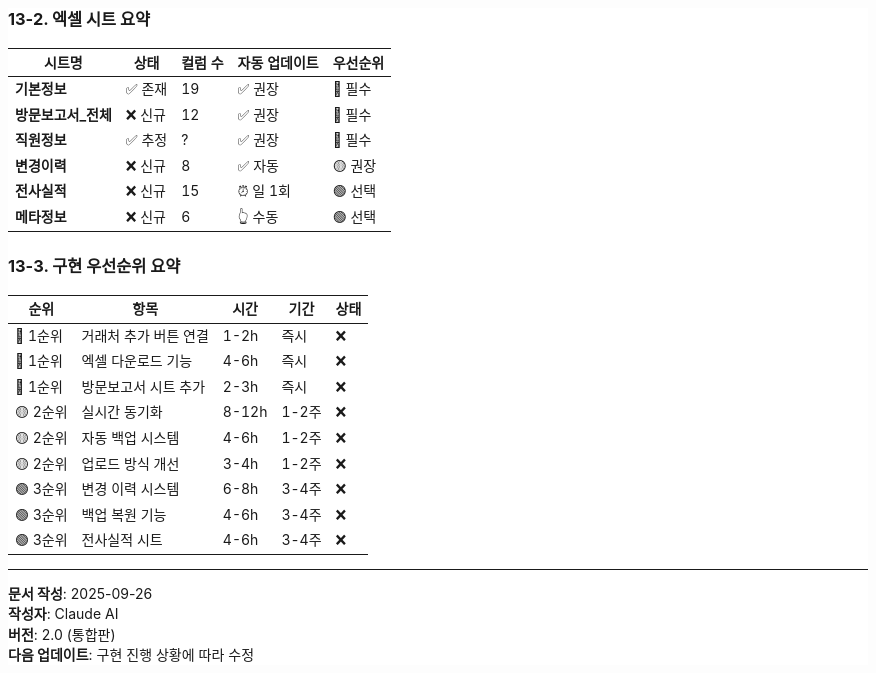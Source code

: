 
### 13-2. 엑셀 시트 요약

| 시트명 | 상태 | 컬럼 수 | 자동 업데이트 | 우선순위 |
|--------|------|---------|--------------|----------|
| **기본정보** | ✅ 존재 | 19 | ✅ 권장 | 🔴 필수 |
| **방문보고서_전체** | ❌ 신규 | 12 | ✅ 권장 | 🔴 필수 |
| **직원정보** | ✅ 추정 | ? | ✅ 권장 | 🔴 필수 |
| **변경이력** | ❌ 신규 | 8 | ✅ 자동 | 🟡 권장 |
| **전사실적** | ❌ 신규 | 15 | ⏰ 일 1회 | 🟢 선택 |
| **메타정보** | ❌ 신규 | 6 | 👆 수동 | 🟢 선택 |

### 13-3. 구현 우선순위 요약

| 순위 | 항목 | 시간 | 기간 | 상태 |
|------|------|------|------|------|
| 🔴 1순위 | 거래처 추가 버튼 연결 | 1-2h | 즉시 | ❌ |
| 🔴 1순위 | 엑셀 다운로드 기능 | 4-6h | 즉시 | ❌ |
| 🔴 1순위 | 방문보고서 시트 추가 | 2-3h | 즉시 | ❌ |
| 🟡 2순위 | 실시간 동기화 | 8-12h | 1-2주 | ❌ |
| 🟡 2순위 | 자동 백업 시스템 | 4-6h | 1-2주 | ❌ |
| 🟡 2순위 | 업로드 방식 개선 | 3-4h | 1-2주 | ❌ |
| 🟢 3순위 | 변경 이력 시스템 | 6-8h | 3-4주 | ❌ |
| 🟢 3순위 | 백업 복원 기능 | 4-6h | 3-4주 | ❌ |
| 🟢 3순위 | 전사실적 시트 | 4-6h | 3-4주 | ❌ |

---

**문서 작성**: 2025-09-26  
**작성자**: Claude AI  
**버전**: 2.0 (통합판)  
**다음 업데이트**: 구현 진행 상황에 따라 수정
